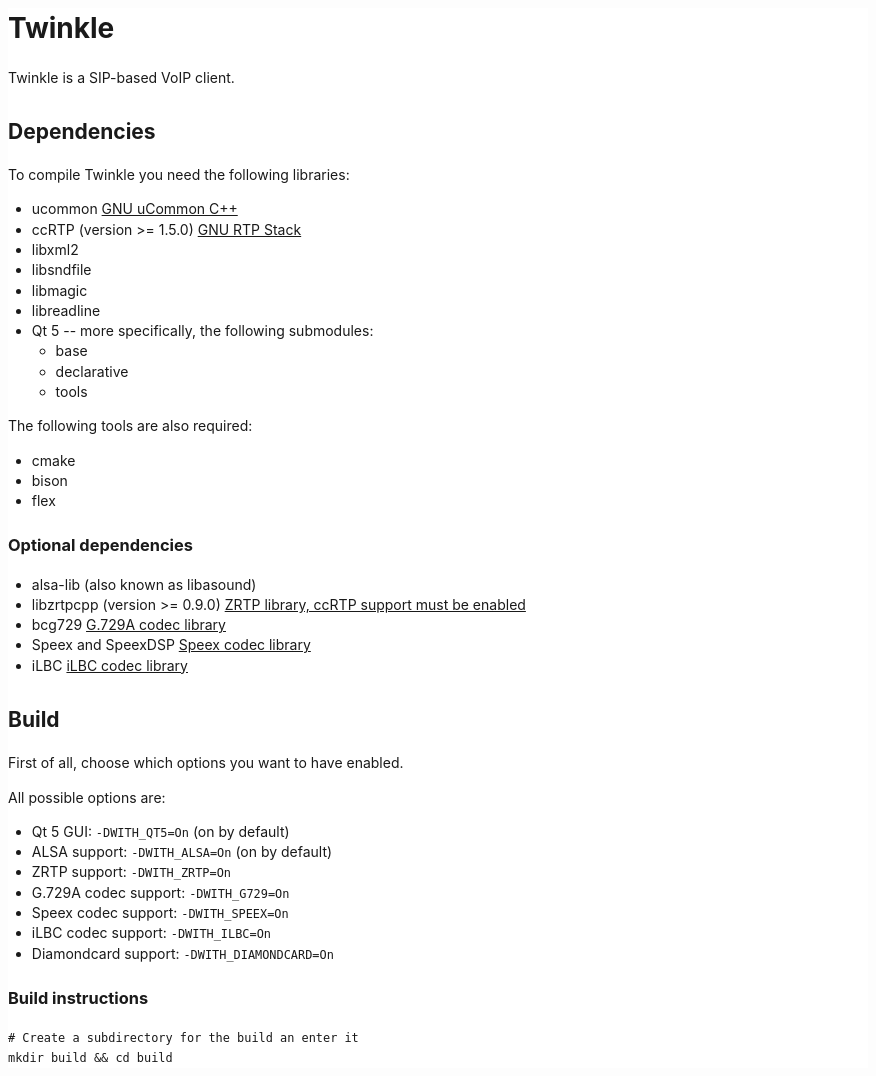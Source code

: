 # Twinkle

Twinkle is a SIP-based VoIP client.

## Dependencies

To compile Twinkle you need the following libraries:

* ucommon [GNU uCommon C++](http://www.gnu.org/software/commoncpp/)
* ccRTP (version >= 1.5.0) [GNU RTP Stack](http://www.gnu.org/software/ccrtp/)
* libxml2
* libsndfile
* libmagic
* libreadline
* Qt 5 -- more specifically, the following submodules:
  * base
  * declarative
  * tools

The following tools are also required:

* cmake
* bison
* flex

### Optional dependencies

* alsa-lib (also known as libasound)
* libzrtpcpp (version >= 0.9.0) [ZRTP library, ccRTP support must be enabled](http://www.gnutelephony.org/index.php/GNU_ZRTP)
* bcg729 [G.729A codec library](http://www.linphone.org/technical-corner/bcg729/overview)
* Speex and SpeexDSP [Speex codec library](http://www.speex.org/)
* iLBC [iLBC codec library](http://www.ilbcfreeware.org/)

## Build

First of all, choose which options you want to have enabled.

All possible options are:

* Qt 5 GUI: `-DWITH_QT5=On` (on by default)
* ALSA support: `-DWITH_ALSA=On` (on by default)
* ZRTP support: `-DWITH_ZRTP=On`
* G.729A codec support: `-DWITH_G729=On`
* Speex codec support: `-DWITH_SPEEX=On`
* iLBC codec support: `-DWITH_ILBC=On`
* Diamondcard support: `-DWITH_DIAMONDCARD=On`

### Build instructions

	# Create a subdirectory for the build an enter it
	mkdir build && cd build
